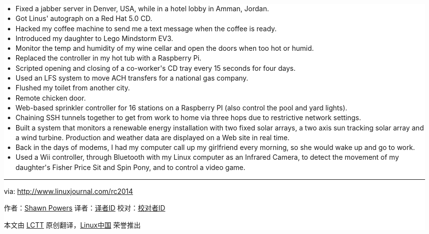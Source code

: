 - Fixed a jabber server in Denver, USA, while in a hotel lobby in Amman, Jordan.
- Got Linus' autograph on a Red Hat 5.0 CD.
- Hacked my coffee machine to send me a text message when the coffee is ready.
- Introduced my daughter to Lego Mindstorm EV3.
- Monitor the temp and humidity of my wine cellar and open the doors when too hot or humid.
- Replaced the controller in my hot tub with a Raspberry Pi.
- Scripted opening and closing of a co-worker's CD tray every 15 seconds for four days.
- Used an LFS system to move ACH transfers for a national gas company.
- Flushed my toilet from another city.
- Remote chicken door.
- Web-based sprinkler controller for 16 stations on a Raspberry PI (also control the pool and yard lights).
- Chaining SSH tunnels together to get from work to home via three hops due to restrictive network settings.
- Built a system that monitors a renewable energy installation with two fixed solar arrays, a two axis sun tracking solar array and a wind turbine. Production and weather data are displayed on a Web site in real time.
- Back in the days of modems, I had my computer call up my girlfriend every morning, so she would wake up and go to work.
- Used a Wii controller, through Bluetooth with my Linux computer as an Infrared Camera, to detect the movement of my daughter's Fisher Price Sit and Spin Pony, and to control a video game. 

--------------------------------------------------------------------------------

via: http://www.linuxjournal.com/rc2014

作者：[Shawn Powers][a]
译者：[译者ID](https://github.com/译者ID)
校对：[校对者ID](https://github.com/校对者ID)

本文由 [LCTT](https://github.com/LCTT/TranslateProject) 原创翻译，[Linux中国](http://linux.cn/) 荣誉推出

[a]:http://www.linuxjournal.com/users/shawn-powers
[1]:http://www.linuxjournal.com/contact
[2]:http://www.linuxjournal.com/rc2014/coolest
